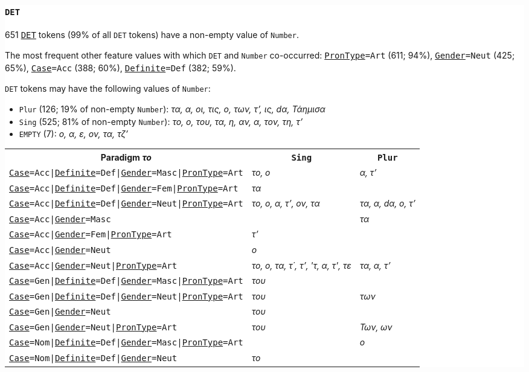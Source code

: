 ### `DET`

651 <tt><a href="cpg_tuecl-pos-DET.html">DET</a></tt> tokens (99% of all `DET` tokens) have a non-empty value of `Number`.

The most frequent other feature values with which `DET` and `Number` co-occurred: <tt><a href="cpg_tuecl-feat-PronType.html">PronType</a></tt><tt>=Art</tt> (611; 94%), <tt><a href="cpg_tuecl-feat-Gender.html">Gender</a></tt><tt>=Neut</tt> (425; 65%), <tt><a href="cpg_tuecl-feat-Case.html">Case</a></tt><tt>=Acc</tt> (388; 60%), <tt><a href="cpg_tuecl-feat-Definite.html">Definite</a></tt><tt>=Def</tt> (382; 59%).

`DET` tokens may have the following values of `Number`:

* `Plur` (126; 19% of non-empty `Number`): <em>τα, α, οι, τις, ο, των, τ’, ις, dα, Τάημισα</em>
* `Sing` (525; 81% of non-empty `Number`): <em>το, ο, του, τα, η, αν, α, τον, τη, τ’</em>
* `EMPTY` (7): <em>ο, α, ε, ον, τα, τζ’</em>

<table>
  <tr><th>Paradigm <i>το</i></th><th><tt>Sing</tt></th><th><tt>Plur</tt></th></tr>
  <tr><td><tt><tt><a href="cpg_tuecl-feat-Case.html">Case</a></tt><tt>=Acc</tt>|<tt><a href="cpg_tuecl-feat-Definite.html">Definite</a></tt><tt>=Def</tt>|<tt><a href="cpg_tuecl-feat-Gender.html">Gender</a></tt><tt>=Masc</tt>|<tt><a href="cpg_tuecl-feat-PronType.html">PronType</a></tt><tt>=Art</tt></tt></td><td><em>το, ο</em></td><td><em>α, τ’</em></td></tr>
  <tr><td><tt><tt><a href="cpg_tuecl-feat-Case.html">Case</a></tt><tt>=Acc</tt>|<tt><a href="cpg_tuecl-feat-Definite.html">Definite</a></tt><tt>=Def</tt>|<tt><a href="cpg_tuecl-feat-Gender.html">Gender</a></tt><tt>=Fem</tt>|<tt><a href="cpg_tuecl-feat-PronType.html">PronType</a></tt><tt>=Art</tt></tt></td><td><em>τα</em></td><td></td></tr>
  <tr><td><tt><tt><a href="cpg_tuecl-feat-Case.html">Case</a></tt><tt>=Acc</tt>|<tt><a href="cpg_tuecl-feat-Definite.html">Definite</a></tt><tt>=Def</tt>|<tt><a href="cpg_tuecl-feat-Gender.html">Gender</a></tt><tt>=Neut</tt>|<tt><a href="cpg_tuecl-feat-PronType.html">PronType</a></tt><tt>=Art</tt></tt></td><td><em>το, ο, α, τ’, ον, τα</em></td><td><em>τα, α, dα, ο, τ’</em></td></tr>
  <tr><td><tt><tt><a href="cpg_tuecl-feat-Case.html">Case</a></tt><tt>=Acc</tt>|<tt><a href="cpg_tuecl-feat-Gender.html">Gender</a></tt><tt>=Masc</tt></tt></td><td></td><td><em>τα</em></td></tr>
  <tr><td><tt><tt><a href="cpg_tuecl-feat-Case.html">Case</a></tt><tt>=Acc</tt>|<tt><a href="cpg_tuecl-feat-Gender.html">Gender</a></tt><tt>=Fem</tt>|<tt><a href="cpg_tuecl-feat-PronType.html">PronType</a></tt><tt>=Art</tt></tt></td><td><em>τ’</em></td><td></td></tr>
  <tr><td><tt><tt><a href="cpg_tuecl-feat-Case.html">Case</a></tt><tt>=Acc</tt>|<tt><a href="cpg_tuecl-feat-Gender.html">Gender</a></tt><tt>=Neut</tt></tt></td><td><em>ο</em></td><td></td></tr>
  <tr><td><tt><tt><a href="cpg_tuecl-feat-Case.html">Case</a></tt><tt>=Acc</tt>|<tt><a href="cpg_tuecl-feat-Gender.html">Gender</a></tt><tt>=Neut</tt>|<tt><a href="cpg_tuecl-feat-PronType.html">PronType</a></tt><tt>=Art</tt></tt></td><td><em>το, ο, τα, τ΄, τ’, 'τ, α, τ', τε</em></td><td><em>τα, α, τ’</em></td></tr>
  <tr><td><tt><tt><a href="cpg_tuecl-feat-Case.html">Case</a></tt><tt>=Gen</tt>|<tt><a href="cpg_tuecl-feat-Definite.html">Definite</a></tt><tt>=Def</tt>|<tt><a href="cpg_tuecl-feat-Gender.html">Gender</a></tt><tt>=Masc</tt>|<tt><a href="cpg_tuecl-feat-PronType.html">PronType</a></tt><tt>=Art</tt></tt></td><td><em>του</em></td><td></td></tr>
  <tr><td><tt><tt><a href="cpg_tuecl-feat-Case.html">Case</a></tt><tt>=Gen</tt>|<tt><a href="cpg_tuecl-feat-Definite.html">Definite</a></tt><tt>=Def</tt>|<tt><a href="cpg_tuecl-feat-Gender.html">Gender</a></tt><tt>=Neut</tt>|<tt><a href="cpg_tuecl-feat-PronType.html">PronType</a></tt><tt>=Art</tt></tt></td><td><em>του</em></td><td><em>των</em></td></tr>
  <tr><td><tt><tt><a href="cpg_tuecl-feat-Case.html">Case</a></tt><tt>=Gen</tt>|<tt><a href="cpg_tuecl-feat-Gender.html">Gender</a></tt><tt>=Neut</tt></tt></td><td><em>του</em></td><td></td></tr>
  <tr><td><tt><tt><a href="cpg_tuecl-feat-Case.html">Case</a></tt><tt>=Gen</tt>|<tt><a href="cpg_tuecl-feat-Gender.html">Gender</a></tt><tt>=Neut</tt>|<tt><a href="cpg_tuecl-feat-PronType.html">PronType</a></tt><tt>=Art</tt></tt></td><td><em>του</em></td><td><em>Των, ων</em></td></tr>
  <tr><td><tt><tt><a href="cpg_tuecl-feat-Case.html">Case</a></tt><tt>=Nom</tt>|<tt><a href="cpg_tuecl-feat-Definite.html">Definite</a></tt><tt>=Def</tt>|<tt><a href="cpg_tuecl-feat-Gender.html">Gender</a></tt><tt>=Masc</tt>|<tt><a href="cpg_tuecl-feat-PronType.html">PronType</a></tt><tt>=Art</tt></tt></td><td></td><td><em>ο</em></td></tr>
  <tr><td><tt><tt><a href="cpg_tuecl-feat-Case.html">Case</a></tt><tt>=Nom</tt>|<tt><a href="cpg_tuecl-feat-Definite.html">Definite</a></tt><tt>=Def</tt>|<tt><a href="cpg_tuecl-feat-Gender.html">Gender</a></tt><tt>=Neut</tt></tt></td><td><em>το</em></td><td></td></tr>